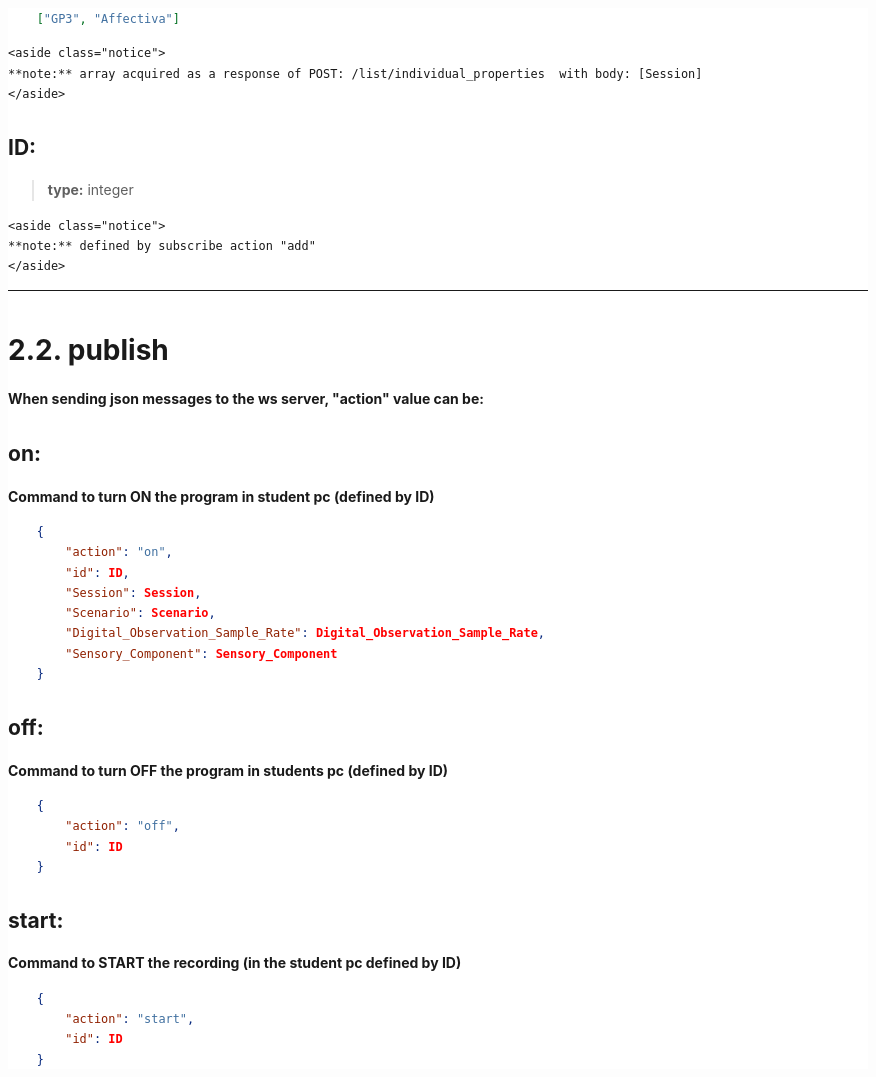 ```json
	["GP3", "Affectiva"]
```
	<aside class="notice">
	**note:** array acquired as a response of POST: /list/individual_properties  with body: [Session]
	</aside>
	
## ID:
>	**type:** integer

	<aside class="notice">
	**note:** defined by subscribe action "add"
	</aside>
___	
# 2.2. publish

**When sending json messages to the ws server, "action" value can be:**

## on:

**Command to turn ON the program in student pc (defined by ID)**

```json
	{
		"action": "on",
		"id": ID,
		"Session": Session,
		"Scenario": Scenario,
		"Digital_Observation_Sample_Rate": Digital_Observation_Sample_Rate,
		"Sensory_Component": Sensory_Component
	}
```

## off:

**Command to turn OFF the program in students pc (defined by ID)**

```json
	{
		"action": "off",
		"id": ID
	}
```

## start:

**Command to START the recording (in the student pc defined by ID)**

```json
	{
		"action": "start",
		"id": ID
	}
```
